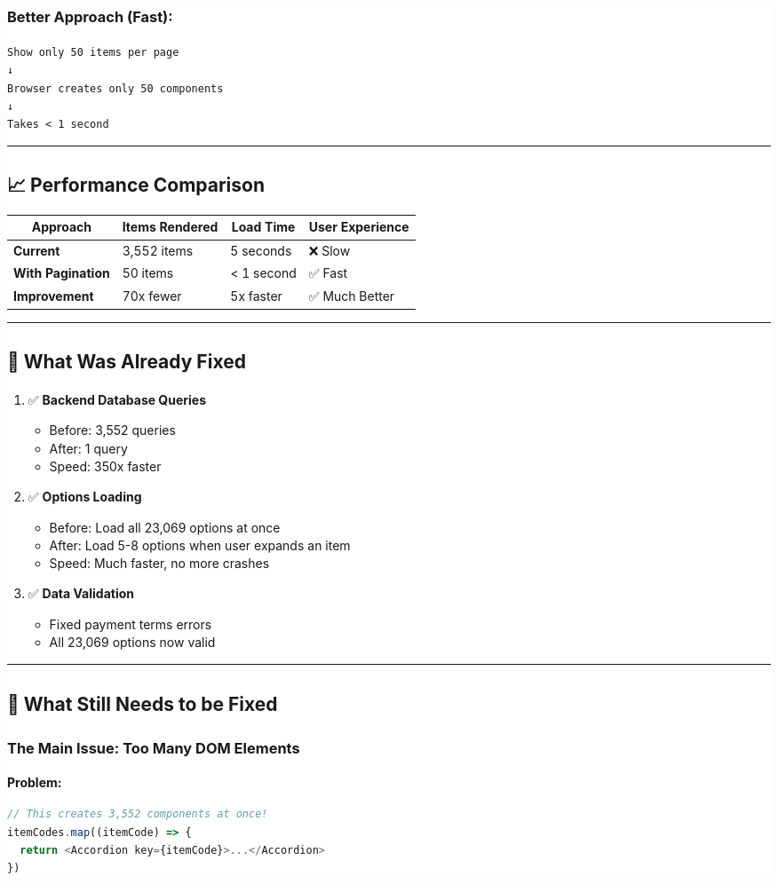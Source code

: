 ### Better Approach (Fast):
```
Show only 50 items per page
↓
Browser creates only 50 components
↓
Takes < 1 second
```

---

## 📈 Performance Comparison

| Approach | Items Rendered | Load Time | User Experience |
|----------|----------------|-----------|-----------------|
| **Current** | 3,552 items | 5 seconds | ❌ Slow |
| **With Pagination** | 50 items | < 1 second | ✅ Fast |
| **Improvement** | 70x fewer | 5x faster | ✅ Much Better |

---

## 🎯 What Was Already Fixed

1. ✅ **Backend Database Queries**
   - Before: 3,552 queries
   - After: 1 query
   - Speed: 350x faster

2. ✅ **Options Loading**
   - Before: Load all 23,069 options at once
   - After: Load 5-8 options when user expands an item
   - Speed: Much faster, no more crashes

3. ✅ **Data Validation**
   - Fixed payment terms errors
   - All 23,069 options now valid

---

## 🎯 What Still Needs to be Fixed

### The Main Issue: **Too Many DOM Elements**

**Problem:**
```typescript
// This creates 3,552 components at once!
itemCodes.map((itemCode) => {
  return <Accordion key={itemCode}>...</Accordion>
})
```
